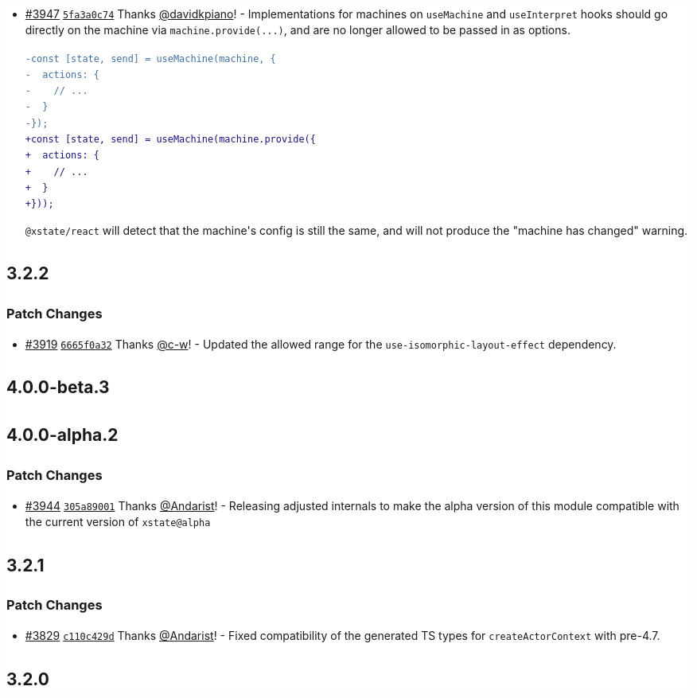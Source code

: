 - [#3947](https://github.com/statelyai/xstate/pull/3947) [`5fa3a0c74`](https://github.com/statelyai/xstate/commit/5fa3a0c74343e400871473d375f02d3d918d1f4e) Thanks [@davidkpiano](https://github.com/davidkpiano)! - Implementations for machines on `useMachine` and `useInterpret` hooks should go directly on the machine via `machine.provide(...)`, and are no longer allowed to be passed in as options.

  ```diff
  -const [state, send] = useMachine(machine, {
  -  actions: {
  -    // ...
  -  }
  -});
  +const [state, send] = useMachine(machine.provide({
  +  actions: {
  +    // ...
  +  }
  +}));
  ```

  `@xstate/react` will detect that the machine's config is still the same, and will not produce the "machine has changed" warning.

## 3.2.2

### Patch Changes

- [#3919](https://github.com/statelyai/xstate/pull/3919) [`6665f0a32`](https://github.com/statelyai/xstate/commit/6665f0a32327407e8fec12240383f211094d929c) Thanks [@c-w](https://github.com/c-w)! - Updated the allowed range for the `use-isomorphic-layout-effect` dependency.

## 4.0.0-beta.3

## 4.0.0-alpha.2

### Patch Changes

- [#3944](https://github.com/statelyai/xstate/pull/3944) [`305a89001`](https://github.com/statelyai/xstate/commit/305a89001d229f43eb85cd7bd06e797c3fb4f78a) Thanks [@Andarist](https://github.com/Andarist)! - Releasing adjusted internals to make the alpha version of this module compatible with the current version of `xstate@alpha`

## 3.2.1

### Patch Changes

- [#3829](https://github.com/statelyai/xstate/pull/3829) [`c110c429d`](https://github.com/statelyai/xstate/commit/c110c429d33cb724242ff65136de3ebe408eab97) Thanks [@Andarist](https://github.com/Andarist)! - Fixed compatibility of the generated TS types for `createActorContext` with pre-4.7.

## 3.2.0

